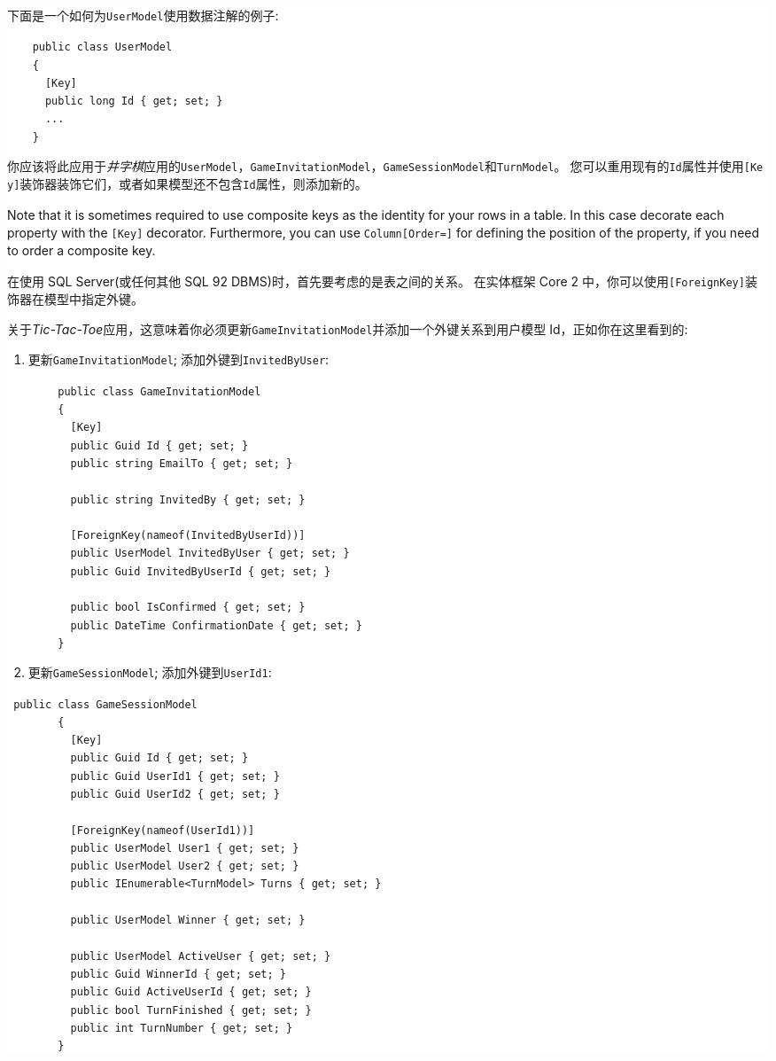 下面是一个如何为`UserModel`使用数据注解的例子:

```
    public class UserModel 
    { 
      [Key] 
      public long Id { get; set; } 
      ... 
    }
```

你应该将此应用于*井字棋*应用的`UserModel`，`GameInvitationModel`，`GameSessionModel`和`TurnModel`。 您可以重用现有的`Id`属性并使用`[Key]`装饰器装饰它们，或者如果模型还不包含`Id`属性，则添加新的。

Note that it is sometimes required to use composite keys as the identity for your rows in a table. In this case decorate each property with the `[Key]` decorator. Furthermore, you can use `Column[Order=]` for defining the position of the property, if you need to order a composite key.

在使用 SQL Server(或任何其他 SQL 92 DBMS)时，首先要考虑的是表之间的关系。 在实体框架 Core 2 中，你可以使用`[ForeignKey]`装饰器在模型中指定外键。

关于*Tic-Tac-Toe*应用，这意味着你必须更新`GameInvitationModel`并添加一个外键关系到用户模型 Id，正如你在这里看到的:

1.  更新`GameInvitationModel`; 添加外键到`InvitedByUser`:

```
        public class GameInvitationModel 
        { 
          [Key] 
          public Guid Id { get; set; } 
          public string EmailTo { get; set; } 

          public string InvitedBy { get; set; } 

          [ForeignKey(nameof(InvitedByUserId))] 
          public UserModel InvitedByUser { get; set; } 
          public Guid InvitedByUserId { get; set; } 

          public bool IsConfirmed { get; set; } 
          public DateTime ConfirmationDate { get; set; } 
        } 
```

2.  更新`GameSessionModel`; 添加外键到`UserId1`:

```
 public class GameSessionModel
        {
          [Key]
          public Guid Id { get; set; }
          public Guid UserId1 { get; set; }
          public Guid UserId2 { get; set; }

          [ForeignKey(nameof(UserId1))]
          public UserModel User1 { get; set; }
          public UserModel User2 { get; set; }
          public IEnumerable<TurnModel> Turns { get; set; }

          public UserModel Winner { get; set; }

          public UserModel ActiveUser { get; set; }
          public Guid WinnerId { get; set; }
          public Guid ActiveUserId { get; set; }
          public bool TurnFinished { get; set; }
          public int TurnNumber { get; set; }
        } 
```
